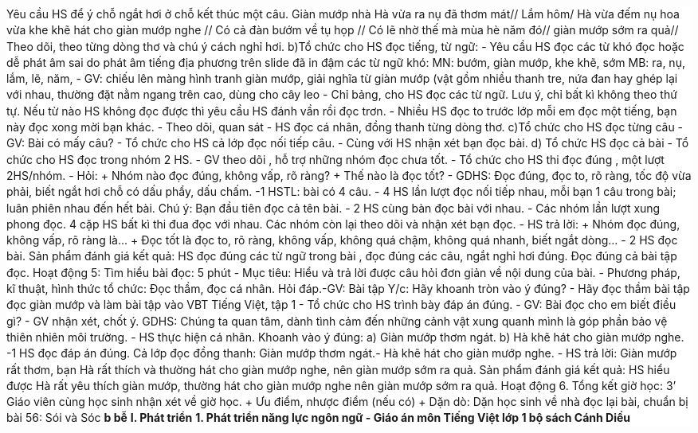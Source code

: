 Yêu cầu HS để ý chỗ ngắt hơi ở chỗ kết thúc một câu.
Giàn mướp nhà Hà vừa ra nụ đã thơm mát// Lắm hôm/ Hà vừa đếm nụ hoa vừa khe khẽ hát cho giàn mướp nghe // Có cả đàn bướm về tụ họp // Có lẽ nhờ thế mà mùa hè năm đó// giàn mướp sớm ra quả//
Theo dõi, theo từng dòng thơ và chú ý cách nghỉ hơi.
b\)Tổ chức cho HS đọc tiếng, từ ngữ:
\- Yêu cầu HS đọc các từ khó đọc hoặc dễ phát âm sai do phát âm tiếng địa phương trên slide đã in đậm các từ ngữ khó:
MN: bướm, giàn mướp, khe khẽ, sớm
MB: ra, nụ, lắm, lẽ, năm,
\- GV: chiếu lên màng hình tranh giàn mướp, giải nghĩa từ giàn mướp \(vật gồm nhiều thanh tre, nứa đan hay ghép lại với nhau, thường đặt nằm ngang trên cao, dùng cho cây leo
\- Chỉ bảng, cho HS đọc các từ ngữ. Lưu ý, chỉ bất kì không theo thứ tự. Nếu từ nào HS không đọc được thì yêu cầu HS đánh vần rồi đọc trơn.
\- Nhiều HS đọc to trước lớp mỗi em đọc một tiếng, bạn này đọc xong mời bạn khác.
\- Theo dõi, quan sát
\- HS đọc cá nhân, đồng thanh từng dòng thơ.
c\)Tổ chức cho HS đọc từng câu
\- GV: Bài có mấy câu?
\- Tổ chức cho HS cả lớp đọc nối tiếp câu.
\- Cùng với HS nhận xét bạn đọc bài.
d\) Tổ chức HS đọc cả bài
\- Tổ chức cho HS đọc trong nhóm 2 HS.
\- GV theo dõi , hỗ trợ những nhóm đọc chưa tốt.
\- Tổ chức cho HS thi đọc đúng , một lượt 2HS/nhóm.
\- Hỏi:
\+ Nhóm nào đọc đúng, không vấp, rõ ràng?
\+ Thế nào là đọc tốt?
\- GDHS: Đọc đúng, đọc to, rõ ràng, tốc độ vừa phải, biết ngắt hơi chỗ có dấu phẩy, dấu chấm.
-1 HSTL: bài có 4 câu.
\- 4 HS lần lượt đọc nối tiếp nhau, mỗi bạn 1 câu trong bài; luân phiên nhau đến hết bài.
Chú ý: Bạn đầu tiên đọc cả tên bài.
\- 2 HS cùng bàn đọc bài với nhau.
\- Các nhóm lần lượt xung phong đọc.
4 cặp HS bất kì thi đua đọc với nhau. Các nhóm còn lại theo dõi và nhận xét bạn đọc.
\- HS trả lời:
\+ Nhóm đọc đúng, không vấp, rõ ràng là...
\+ Đọc tốt là đọc to, rõ ràng, không vấp, không quá chậm, không quá nhanh, biết ngắt dòng…
\- 2 HS đọc bài.
Sản phẩm đánh giá kết quả: HS đọc đúng các từ ngữ trong bài , đọc đúng các câu, ngắt nghỉ hơi đúng. Đọc đúng cả bài tập đọc.
Hoạt động 5: Tìm hiểu bài đọc: 5 phút
\- Mục tiêu: Hiểu và trả lời được câu hỏi đơn giản về nội dung của bài.
\- Phương pháp, kĩ thuật, hình thức tổ chức: Đọc thầm, đọc cá nhân. Hỏi đáp.-GV: Bài tập Y/c: Hãy khoanh tròn vào ý đúng?
\- Hãy đọc thầm bài tập đọc giàn mướp và làm bài tập vào VBT Tiếng Việt, tập 1
\- Tổ chức cho HS trình bày đáp án đúng.
\- GV: Bài đọc cho em biết điều gì?
\- GV nhận xét, chốt ý. GDHS: Chúng ta quan tâm, dành tình cảm đến những cảnh vật xung quanh mình là góp phần bảo vệ thiên nhiên môi trường.
\- HS thực hiện cá nhân. Khoanh vào ý đúng:
a\) Giàn mướp thơm ngát.
b\) Hà khẽ hát cho giàn mướp nghe.
-1 HS đọc đáp án đúng. Cả lớp đọc đồng thanh: Giàn mướp thơm ngát.- Hà khẽ hát cho giàn mướp nghe.
\- HS trả lời: Giàn mướp rất thơm, bạn Hà rất thích và thường hát cho giàn mướp nghe, nên giàn mướp sớm ra quả.
Sản phẩm đánh giá kết quả: HS hiểu được Hà rất yêu thích giàn mướp, thường hát cho giàn mướp nghe nên giàn mướp sớm ra quả.
Hoạt động 6. Tổng kết giờ học: 3’
Giáo viên cùng học sinh nhận xét về giờ học.
\+ Ưu điểm, nhược điểm \(nếu có\)
\+ Dặn dò: Dặn học sinh về nhà đọc lại bài, chuẩn bị bài 56: Sói và Sóc
**b bễ**
**I. Phát triển**
**1\. Phát triển năng lực ngôn ngữ - Giáo án môn Tiếng Việt lớp 1 bộ sách Cánh Diều**